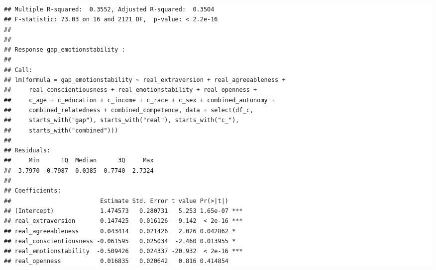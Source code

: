     ## Multiple R-squared:  0.3552, Adjusted R-squared:  0.3504 
    ## F-statistic: 73.03 on 16 and 2121 DF,  p-value: < 2.2e-16
    ## 
    ## 
    ## Response gap_emotionstability :
    ## 
    ## Call:
    ## lm(formula = gap_emotionstability ~ real_extraversion + real_agreeableness + 
    ##     real_conscientiousness + real_emotionstability + real_openness + 
    ##     c_age + c_education + c_income + c_race + c_sex + combined_autonomy + 
    ##     combined_relatedness + combined_competence, data = select(df_c, 
    ##     starts_with("gap"), starts_with("real"), starts_with("c_"), 
    ##     starts_with("combined")))
    ## 
    ## Residuals:
    ##     Min      1Q  Median      3Q     Max 
    ## -3.7970 -0.7987 -0.0385  0.7740  2.7324 
    ## 
    ## Coefficients:
    ##                         Estimate Std. Error t value Pr(>|t|)    
    ## (Intercept)             1.474573   0.280731   5.253 1.65e-07 ***
    ## real_extraversion       0.147425   0.016126   9.142  < 2e-16 ***
    ## real_agreeableness      0.043414   0.021426   2.026 0.042862 *  
    ## real_conscientiousness -0.061595   0.025034  -2.460 0.013955 *  
    ## real_emotionstability  -0.509426   0.024337 -20.932  < 2e-16 ***
    ## real_openness           0.016835   0.020642   0.816 0.414854    